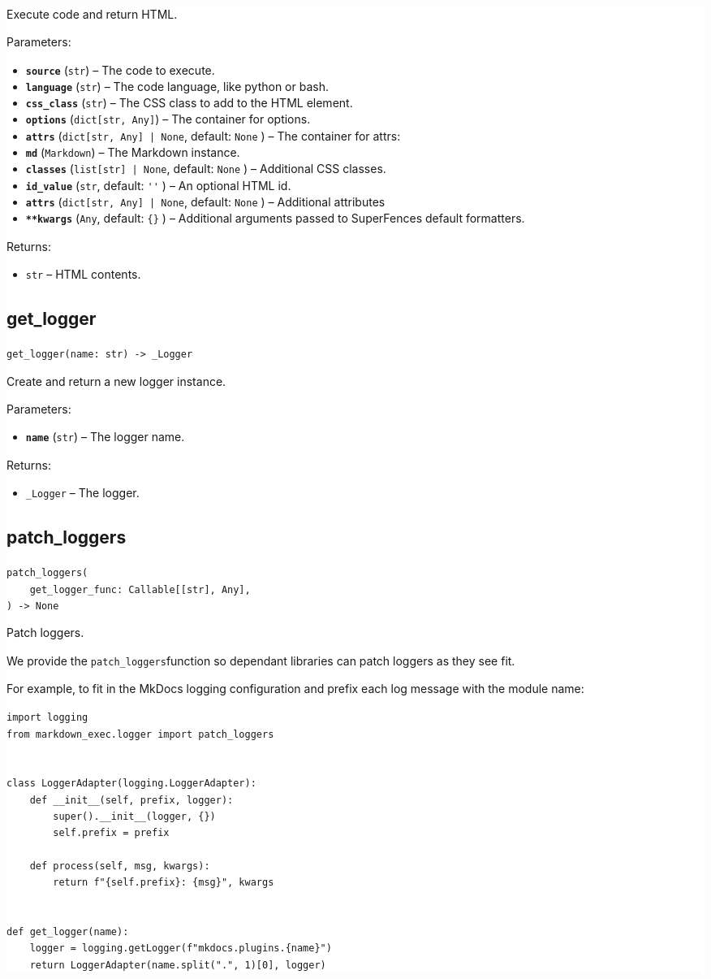 Execute code and return HTML.

Parameters:

- **`source`** (`str`) – The code to execute.
- **`language`** (`str`) – The code language, like python or bash.
- **`css_class`** (`str`) – The CSS class to add to the HTML element.
- **`options`** (`dict[str, Any]`) – The container for options.
- **`attrs`** (`dict[str, Any] | None`, default: `None` ) – The container for attrs:
- **`md`** (`Markdown`) – The Markdown instance.
- **`classes`** (`list[str] | None`, default: `None` ) – Additional CSS classes.
- **`id_value`** (`str`, default: `''` ) – An optional HTML id.
- **`attrs`** (`dict[str, Any] | None`, default: `None` ) – Additional attributes
- **`**kwargs`** (`Any`, default: `{}` ) – Additional arguments passed to SuperFences default formatters.

Returns:

- `str` – HTML contents.

## get_logger

```
get_logger(name: str) -> _Logger

```

Create and return a new logger instance.

Parameters:

- **`name`** (`str`) – The logger name.

Returns:

- `_Logger` – The logger.

## patch_loggers

```
patch_loggers(
    get_logger_func: Callable[[str], Any],
) -> None

```

Patch loggers.

We provide the `patch_loggers`function so dependant libraries can patch loggers as they see fit.

For example, to fit in the MkDocs logging configuration and prefix each log message with the module name:

```
import logging
from markdown_exec.logger import patch_loggers


class LoggerAdapter(logging.LoggerAdapter):
    def __init__(self, prefix, logger):
        super().__init__(logger, {})
        self.prefix = prefix

    def process(self, msg, kwargs):
        return f"{self.prefix}: {msg}", kwargs


def get_logger(name):
    logger = logging.getLogger(f"mkdocs.plugins.{name}")
    return LoggerAdapter(name.split(".", 1)[0], logger)
```